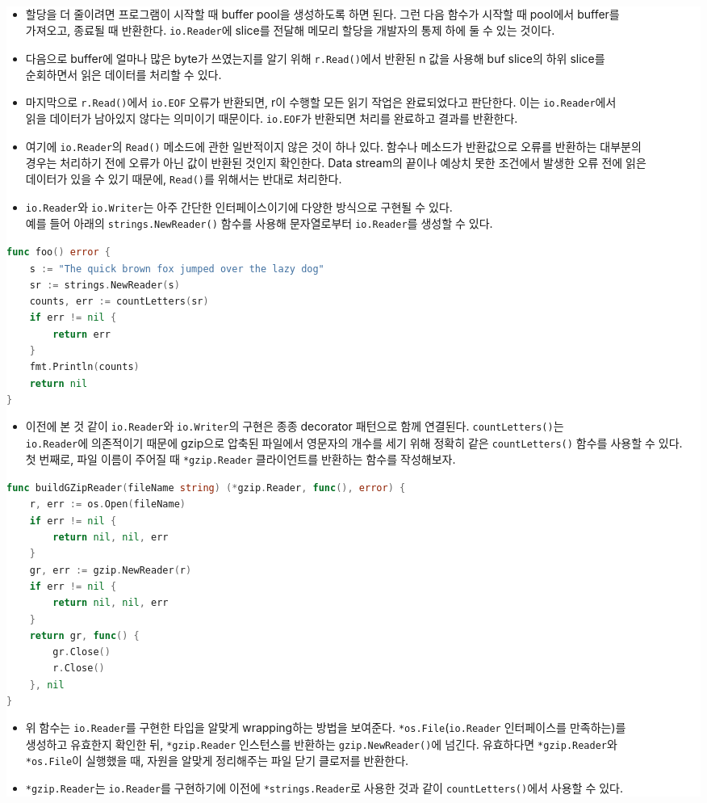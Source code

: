 - 할당을 더 줄이려면 프로그램이 시작할 때 buffer pool을 생성하도록 하면 된다. 그런 다음 함수가 시작할 때 pool에서 buffer를  
  가져오고, 종료될 때 반환한다. `io.Reader`에 slice를 전달해 메모리 할당을 개발자의 통제 하에 둘 수 있는 것이다.

- 다음으로 buffer에 얼마나 많은 byte가 쓰였는지를 알기 위해 `r.Read()`에서 반환된 n 값을 사용해 buf slice의 하위 slice를  
  순회하면서 읽은 데이터를 처리할 수 있다.

- 마지막으로 `r.Read()`에서 `io.EOF` 오류가 반환되면, r이 수행할 모든 읽기 작업은 완료되었다고 판단한다. 이는 `io.Reader`에서  
  읽을 데이터가 남아있지 않다는 의미이기 때문이다. `io.EOF`가 반환되면 처리를 완료하고 결과를 반환한다.

- 여기에 `io.Reader`의 `Read()` 메소드에 관한 일반적이지 않은 것이 하나 있다. 함수나 메소드가 반환값으로 오류를 반환하는 대부분의  
  경우는 처리하기 전에 오류가 아닌 값이 반환된 것인지 확인한다. Data stream의 끝이나 예상치 못한 조건에서 발생한 오류 전에 읽은  
  데이터가 있을 수 있기 때문에, `Read()`를 위해서는 반대로 처리한다.

- `io.Reader`와 `io.Writer`는 아주 간단한 인터페이스이기에 다양한 방식으로 구현될 수 있다.  
  예를 들어 아래의 `strings.NewReader()` 함수를 사용해 문자열로부터 `io.Reader`를 생성할 수 있다.

```go
func foo() error {
	s := "The quick brown fox jumped over the lazy dog"
	sr := strings.NewReader(s)
	counts, err := countLetters(sr)
	if err != nil {
		return err
	}
	fmt.Println(counts)
	return nil
}
```

- 이전에 본 것 같이 `io.Reader`와 `io.Writer`의 구현은 종종 decorator 패턴으로 함께 연결된다. `countLetters()`는  
  `io.Reader`에 의존적이기 때문에 gzip으로 압축된 파일에서 영문자의 개수를 세기 위해 정확히 같은 `countLetters()` 함수를 사용할 수 있다.  
  첫 번째로, 파일 이름이 주어질 때 `*gzip.Reader` 클라이언트를 반환하는 함수를 작성해보자.

```go
func buildGZipReader(fileName string) (*gzip.Reader, func(), error) {
	r, err := os.Open(fileName)
	if err != nil {
		return nil, nil, err
	}
	gr, err := gzip.NewReader(r)
	if err != nil {
		return nil, nil, err
	}
	return gr, func() {
		gr.Close()
		r.Close()
	}, nil
}
```

- 위 함수는 `io.Reader`를 구현한 타입을 알맞게 wrapping하는 방법을 보여준다. `*os.File`(`io.Reader` 인터페이스를 만족하는)를  
  생성하고 유효한지 확인한 뒤, `*gzip.Reader` 인스턴스를 반환하는 `gzip.NewReader()`에 넘긴다. 유효하다면 `*gzip.Reader`와  
  `*os.File`이 실행했을 때, 자원을 알맞게 정리해주는 파일 닫기 클로저를 반환한다.

- `*gzip.Reader`는 `io.Reader`를 구현하기에 이전에 `*strings.Reader`로 사용한 것과 같이 `countLetters()`에서 사용할 수 있다.
